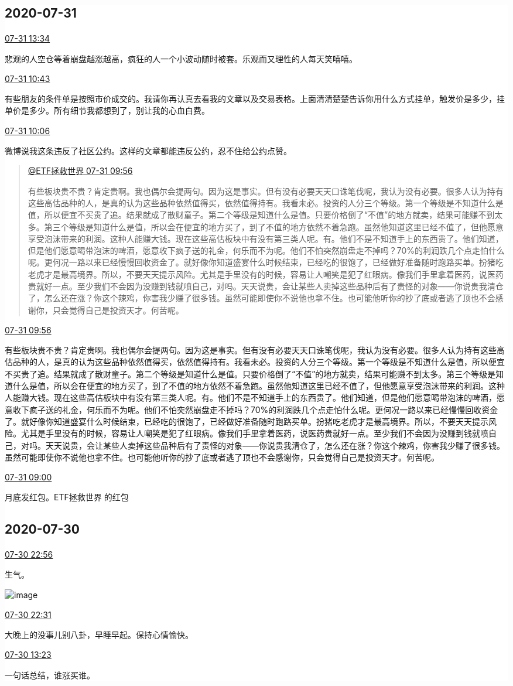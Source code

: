 ## 2020-07-31

[07-31 13:34](https://weibo.com/5687069307/JdJNMoZkC)

悲观的人空仓等着崩盘越涨越高，疯狂的人一个小波动随时被套。乐观而又理性的人每天笑嘻嘻。 


[07-31 10:43](https://weibo.com/5687069307/JdIGoEGZU)

有些朋友的条件单是按照市价成交的。我请你再认真去看我的文章以及交易表格。上面清清楚楚告诉你用什么方式挂单，触发价是多少，挂单价是多少。所有细节我都想到了，别让我的心血白费。 


[07-31 10:06](https://weibo.com/5687069307/JdIrqwlAy)

微博说我这条违反了社区公约。这样的文章都能违反公约，忍不住给公约点赞。

> [@ETF拯救世界 07-31 09:56](https://weibo.com/5687069307/JdInjd3QW)
>
>有些板块贵不贵？肯定贵啊。我也偶尔会提两句。因为这是事实。但有没有必要天天口诛笔伐呢，我认为没有必要。很多人认为持有这些高估品种的人，是真的认为这些品种依然值得买，依然值得持有。我看未必。投资的人分三个等级。第一个等级是不知道什么是值，所以便宜不买贵了追。结果就成了散财童子。第二个等级是知道什么是值。只要价格倒了“不值”的地方就卖，结果可能赚不到太多。第三个等级是知道什么是值，所以会在便宜的地方买了，到了不值的地方依然不着急跑。虽然他知道这里已经不值了，但他愿意享受泡沫带来的利润。这种人能赚大钱。现在这些高估板块中有没有第三类人呢。有。他们不是不知道手上的东西贵了。他们知道，但是他们愿意喝带泡沫的啤酒，愿意收下疯子送的礼金，何乐而不为呢。他们不怕突然崩盘走不掉吗？70%的利润跌几个点走怕什么呢。更何况一路以来已经慢慢回收资金了。就好像你知道盛宴什么时候结束，已经吃的很饱了，已经做好准备随时跑路买单。扮猪吃老虎才是最高境界。所以，不要天天提示风险。尤其是手里没有的时候，容易让人嘲笑是犯了红眼病。像我们手里拿着医药，说医药贵就好一点。至少我们不会因为没赚到钱就喷自己，对吗。天天说贵，会让某些人卖掉这些品种后有了责怪的对象——你说贵我清仓了，怎么还在涨？你这个辣鸡，你害我少赚了很多钱。虽然可能即使你不说他也拿不住。也可能他听你的抄了底或者逃了顶也不会感谢你，只会觉得自己是投资天才。何苦呢。


[07-31 09:56](https://weibo.com/5687069307/JdInjd3QW)

有些板块贵不贵？肯定贵啊。我也偶尔会提两句。因为这是事实。但有没有必要天天口诛笔伐呢，我认为没有必要。很多人认为持有这些高估品种的人，是真的认为这些品种依然值得买，依然值得持有。我看未必。投资的人分三个等级。第一个等级是不知道什么是值，所以便宜不买贵了追。结果就成了散财童子。第二个等级是知道什么是值。只要价格倒了“不值”的地方就卖，结果可能赚不到太多。第三个等级是知道什么是值，所以会在便宜的地方买了，到了不值的地方依然不着急跑。虽然他知道这里已经不值了，但他愿意享受泡沫带来的利润。这种人能赚大钱。现在这些高估板块中有没有第三类人呢。有。他们不是不知道手上的东西贵了。他们知道，但是他们愿意喝带泡沫的啤酒，愿意收下疯子送的礼金，何乐而不为呢。他们不怕突然崩盘走不掉吗？70%的利润跌几个点走怕什么呢。更何况一路以来已经慢慢回收资金了。就好像你知道盛宴什么时候结束，已经吃的很饱了，已经做好准备随时跑路买单。扮猪吃老虎才是最高境界。所以，不要天天提示风险。尤其是手里没有的时候，容易让人嘲笑是犯了红眼病。像我们手里拿着医药，说医药贵就好一点。至少我们不会因为没赚到钱就喷自己，对吗。天天说贵，会让某些人卖掉这些品种后有了责怪的对象——你说贵我清仓了，怎么还在涨？你这个辣鸡，你害我少赚了很多钱。虽然可能即使你不说他也拿不住。也可能他听你的抄了底或者逃了顶也不会感谢你，只会觉得自己是投资天才。何苦呢。


[07-31 09:00](https://weibo.com/5687069307/JdI0m7Huy)

月底发红包。ETF拯救世界 的红包 


## 2020-07-30

[07-30 22:56](https://weibo.com/5687069307/JdE3pzlvl)

生气。 

![image](https://wx3.sinaimg.cn/large/006cSmwjly1gh9e446sdwj30op0mtdhp.jpg ':size=200')

[07-30 22:31](https://weibo.com/5687069307/JdDT3s25S)

大晚上的没事儿别八卦，早睡早起。保持心情愉快。 


[07-30 13:23](https://weibo.com/5687069307/JdAiM3aM3)

一句话总结，谁涨买谁。
